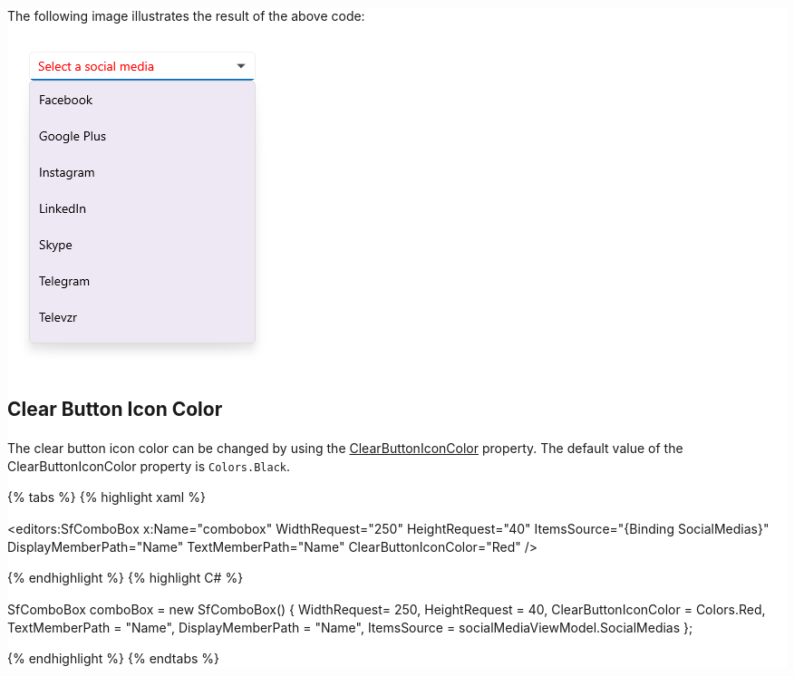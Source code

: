 The following image illustrates the result of the above code:

![.NET MAUI ComboBox placeholder color](Images/UICustomization/PlaceholderColor.png)

## Clear Button Icon Color

The clear button icon color can be changed by using the [ClearButtonIconColor](https://help.syncfusion.com/cr/maui/Syncfusion.Maui.Core.SfDropdownEntry.html#Syncfusion_Maui_Core_SfDropdownEntry_ClearButtonIconColorProperty) property. The default value of the ClearButtonIconColor property is `Colors.Black`.

{% tabs %}
{% highlight xaml %}

<editors:SfComboBox x:Name="combobox"
                    WidthRequest="250"
                    HeightRequest="40"
                    ItemsSource="{Binding SocialMedias}"
                    DisplayMemberPath="Name"
                    TextMemberPath="Name"
                    ClearButtonIconColor="Red" />

{% endhighlight %}
{% highlight C# %}

SfComboBox comboBox = new SfComboBox() 
{
    WidthRequest= 250,
    HeightRequest = 40,
    ClearButtonIconColor = Colors.Red,
    TextMemberPath = "Name",
    DisplayMemberPath = "Name",
    ItemsSource = socialMediaViewModel.SocialMedias
};

{% endhighlight %}
{% endtabs %}
